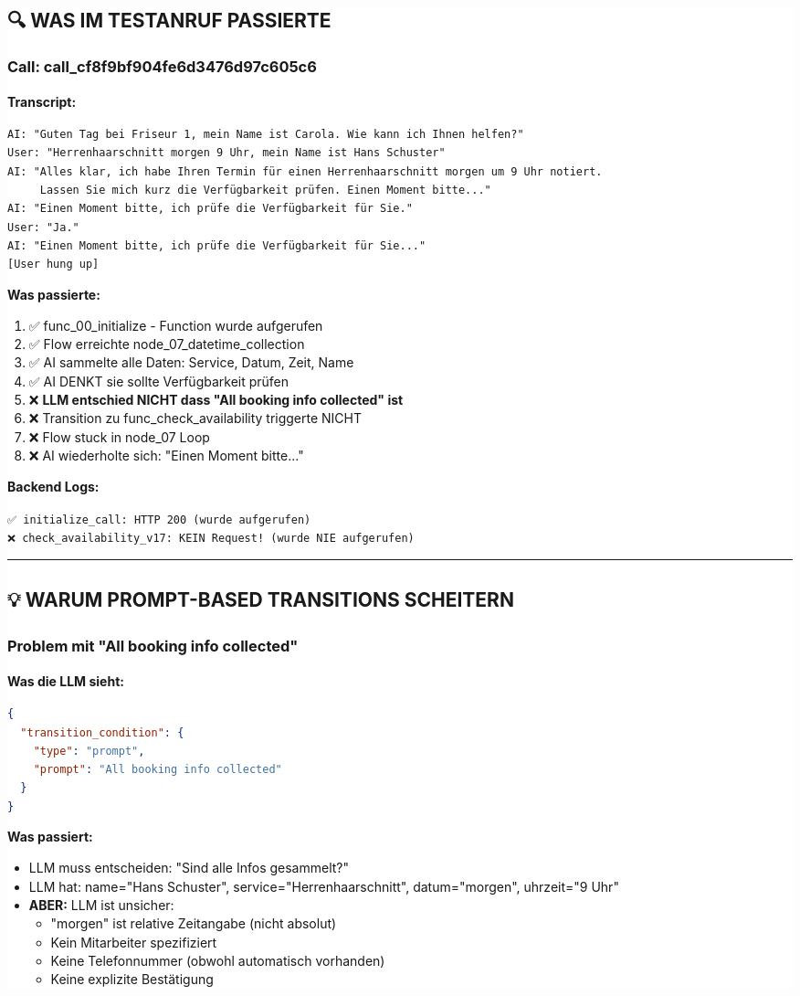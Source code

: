 
## 🔍 WAS IM TESTANRUF PASSIERTE

### Call: call_cf8f9bf904fe6d3476d97c605c6

**Transcript:**
```
AI: "Guten Tag bei Friseur 1, mein Name ist Carola. Wie kann ich Ihnen helfen?"
User: "Herrenhaarschnitt morgen 9 Uhr, mein Name ist Hans Schuster"
AI: "Alles klar, ich habe Ihren Termin für einen Herrenhaarschnitt morgen um 9 Uhr notiert.
     Lassen Sie mich kurz die Verfügbarkeit prüfen. Einen Moment bitte..."
AI: "Einen Moment bitte, ich prüfe die Verfügbarkeit für Sie."
User: "Ja."
AI: "Einen Moment bitte, ich prüfe die Verfügbarkeit für Sie..."
[User hung up]
```

**Was passierte:**
1. ✅ func_00_initialize - Function wurde aufgerufen
2. ✅ Flow erreichte node_07_datetime_collection
3. ✅ AI sammelte alle Daten: Service, Datum, Zeit, Name
4. ✅ AI DENKT sie sollte Verfügbarkeit prüfen
5. ❌ **LLM entschied NICHT dass "All booking info collected" ist**
6. ❌ Transition zu func_check_availability triggerte NICHT
7. ❌ Flow stuck in node_07 Loop
8. ❌ AI wiederholte sich: "Einen Moment bitte..."

**Backend Logs:**
```
✅ initialize_call: HTTP 200 (wurde aufgerufen)
❌ check_availability_v17: KEIN Request! (wurde NIE aufgerufen)
```

---

## 💡 WARUM PROMPT-BASED TRANSITIONS SCHEITERN

### Problem mit "All booking info collected"

**Was die LLM sieht:**
```json
{
  "transition_condition": {
    "type": "prompt",
    "prompt": "All booking info collected"
  }
}
```

**Was passiert:**
- LLM muss entscheiden: "Sind alle Infos gesammelt?"
- LLM hat: name="Hans Schuster", service="Herrenhaarschnitt", datum="morgen", uhrzeit="9 Uhr"
- **ABER:** LLM ist unsicher:
  - "morgen" ist relative Zeitangabe (nicht absolut)
  - Kein Mitarbeiter spezifiziert
  - Keine Telefonnummer (obwohl automatisch vorhanden)
  - Keine explizite Bestätigung
